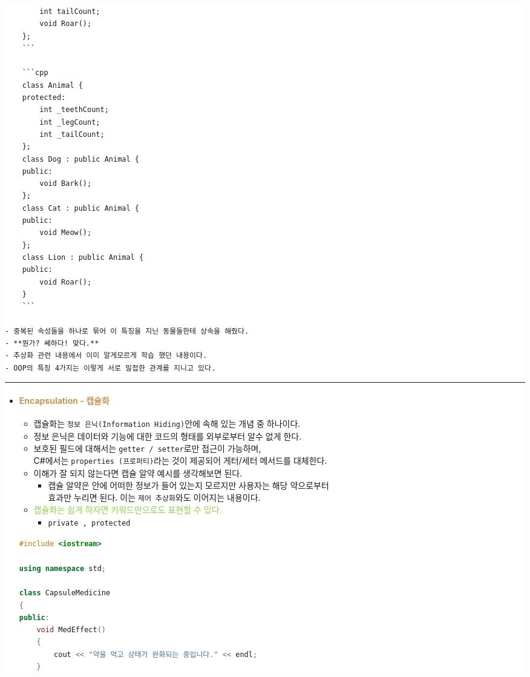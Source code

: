 		    int tailCount;
		    void Roar();
		};
		```

		```cpp
		class Animal {
		protected:
			int _teethCount;
			int _legCount;
			int _tailCount;
		};
		class Dog : public Animal {
		public:
			void Bark();
		};
		class Cat : public Animal {
		public:
			void Meow();
		};
		class Lion : public Animal {
		public:
			void Roar();
		}
		```

	- 중복된 속성들을 하나로 묶어 이 특징을 지닌 동물들한테 상속을 해줬다.
	- **뭔가? 쎄하다! 맞다.**
	- 추상화 관련 내용에서 이미 알게모르게 학습 했던 내용이다.
	- OOP의 특징 4가지는 이렇게 서로 밀접한 관계를 지니고 있다.

---

- #### **<span style="font-weight:bold; color:#c29956">Encapsulation - 캡슐화</span>**
	- 캡슐화는 `정보 은닉(Information Hiding)`안에 속해 있는 개념 중 하나이다.
	- 정보 은닉은 데이터와 기능에 대한 코드의 형태를 외부로부터 알수 없게 한다.
	- 보호된 필드에 대해서는 `getter / setter`로만 접근이 가능하며,<br>
	  C#에서는 `properties (프로퍼티)`라는 것이 제공되어 게터/세터 메서드를 대체한다.
	- 이해가 잘 되지 않는다면 캡슐 알약 예시를 생각해보면 된다.
		- 캡슐 알약은 안에 어떠한 정보가 들어 있는지 모르지만 사용자는 해당 약으로부터<br>
		  효과만 누리면 된다. 이는 `제어 추상화`와도 이어지는 내용이다.
	- <span style="color:#92d050">캡슐화는 쉽게 하자면 키워드만으로도 표현할 수 있다.</span>
		- `private , protected` <br>

	```cpp
	#include <iostream>

	using namespace std;
	
	class CapsuleMedicine
	{
	public:
		void MedEffect()
		{
			cout << "약을 먹고 상태가 완화되는 중입니다." << endl;
		}
	